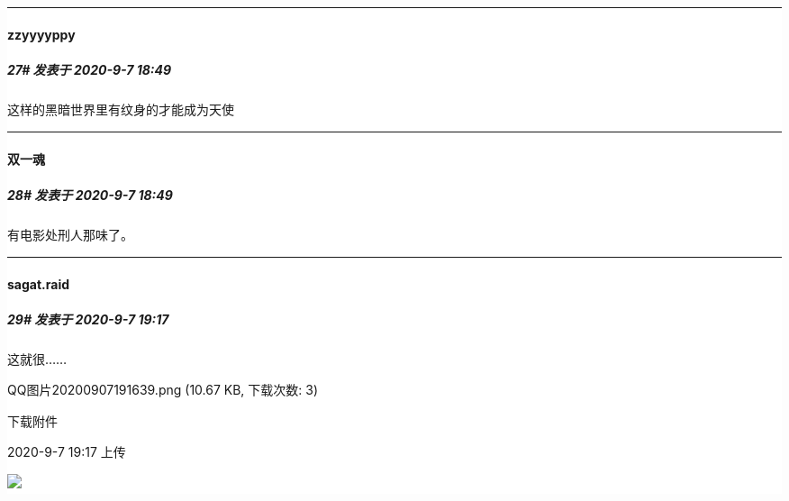 





*****

####  zzyyyyppy  
##### 27#       发表于 2020-9-7 18:49




这样的黑暗世界里有纹身的才能成为天使







*****

####  双一魂  
##### 28#       发表于 2020-9-7 18:49




有电影处刑人那味了。







*****

####  sagat.raid  
##### 29#       发表于 2020-9-7 19:17




这就很……






QQ图片20200907191639.png
(10.67 KB, 下载次数: 3)




下载附件


2020-9-7 19:17 上传









<img src="https://img.saraba1st.com/forum/202009/07/191722q45z8i1r7rmpptpp.png" referrerpolicy="no-referrer">
